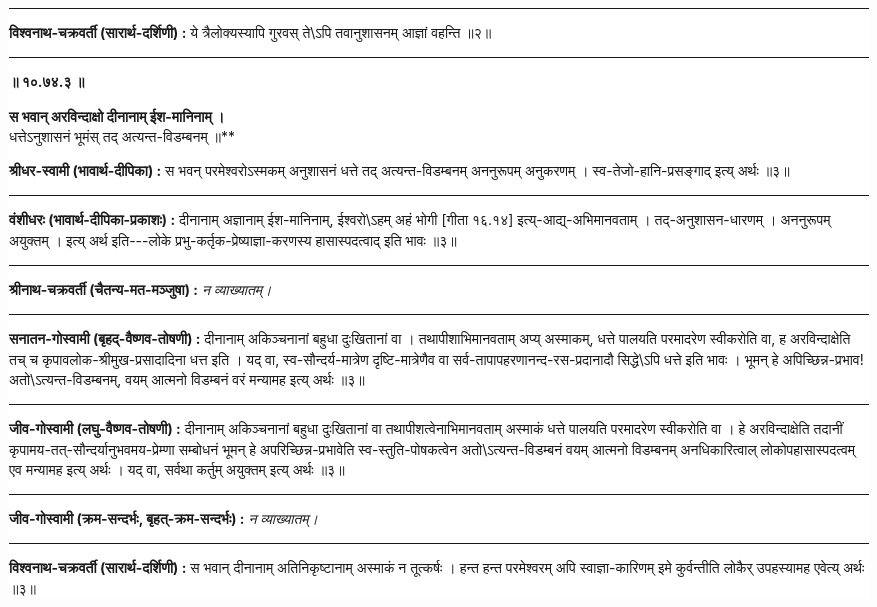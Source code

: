
______


**विश्वनाथ-चक्रवर्ती (सारार्थ-दर्शिणी) :** ये त्रैलोक्यस्यापि गुरवस् ते\ऽपि तवानुशासनम् आज्ञां वहन्ति ॥२॥


______


**॥ १०.७४.३ ॥**

**स भवान् अरविन्दाक्षो दीनानाम् ईश-मानिनाम् ।**  
धत्तेऽनुशासनं भूमंस् तद् अत्यन्त-विडम्बनम् ॥**

**श्रीधर-स्वामी (भावार्थ-दीपिका) :** स भवन् परमेश्वरोऽस्मकम् अनुशासनं धत्ते तद् अत्यन्त-विडम्बनम् अननुरूपम् अनुकरणम् । स्व-तेजो-हानि-प्रसङ्गाद् इत्य् अर्थः ॥३॥


______


**वंशीधरः (भावार्थ-दीपिका-प्रकाशः) :** दीनानाम् अज्ञानाम् ईश-मानिनाम्, ईश्वरो\ऽहम् अहं भोगी \[गीता १६.१४\] इत्य्-आद्य्-अभिमानवताम् । तद्-अनुशासन-धारणम् । अननुरूपम् अयुक्तम् । इत्य् अर्थ इति---लोके प्रभु-कर्तृक-प्रेष्याज्ञा-करणस्य हासास्पदत्वाद् इति भावः ॥३॥


______


**श्रीनाथ-चक्रवर्ती (चैतन्य-मत-मञ्जुषा) :** *न व्याख्यातम्।*


______


**सनातन-गोस्वामी (बृहद्-वैष्णव-तोषणी) :** दीनानाम् अकिञ्चनानां बहुधा दुःखितानां वा । तथापीशाभिमानवताम् अप्य् अस्माकम्, धत्ते पालयति परमादरेण स्वीकरोति वा, ह अरविन्दाक्षेति तच् च कृपावलोक-श्रीमुख-प्रसादादिना धत्त इति । यद् वा, स्व-सौन्दर्य-मात्रेण दृष्टि-मात्रेणैव वा सर्व-तापापहरणानन्द-रस-प्रदानादौ सिद्धे\ऽपि धत्ते इति भावः । भूमन् हे अपिच्छिन्न-प्रभाव! अतो\ऽत्यन्त-विडम्बनम्, वयम् आत्मनो विडम्बनं वरं मन्यामह इत्य् अर्थः ॥३॥


______


**जीव-गोस्वामी (लघु-वैष्णव-तोषणी) :** दीनानाम् अकिञ्चनानां बहुधा दुःखितानां वा तथापीशत्वेनाभिमानवताम् अस्माकं धत्ते पालयति परमादरेण स्वीकरोति वा । हे अरविन्दाक्षेति तदानीं कृपामय-तत्-सौन्दर्यानुभवमय-प्रेम्णा सम्बोधनं भूमन् हे अपरिच्छिन्न-प्रभावेति स्व-स्तुति-पोषकत्वेन अतो\ऽत्यन्त-विडम्बनं वयम् आत्मनो विडम्बनम् अनधिकारित्वाल् लोकोपहासास्पदत्वम् एव मन्यामह इत्य् अर्थः । यद् वा, सर्वथा कर्तुम् अयुक्तम् इत्य् अर्थः ॥३॥


______


**जीव-गोस्वामी (क्रम-सन्दर्भः, बृहत्-क्रम-सन्दर्भः) :** *न व्याख्यातम्।*


______


**विश्वनाथ-चक्रवर्ती (सारार्थ-दर्शिणी) :** स भवान् दीनानाम् अतिनिकृष्टानाम् अस्माकं न तूत्कर्षः । हन्त हन्त परमेश्वरम् अपि स्वाज्ञा-कारिणम् इमे कुर्वन्तीति लोकैर् उपहस्यामह एवेत्य् अर्थः ॥३॥
